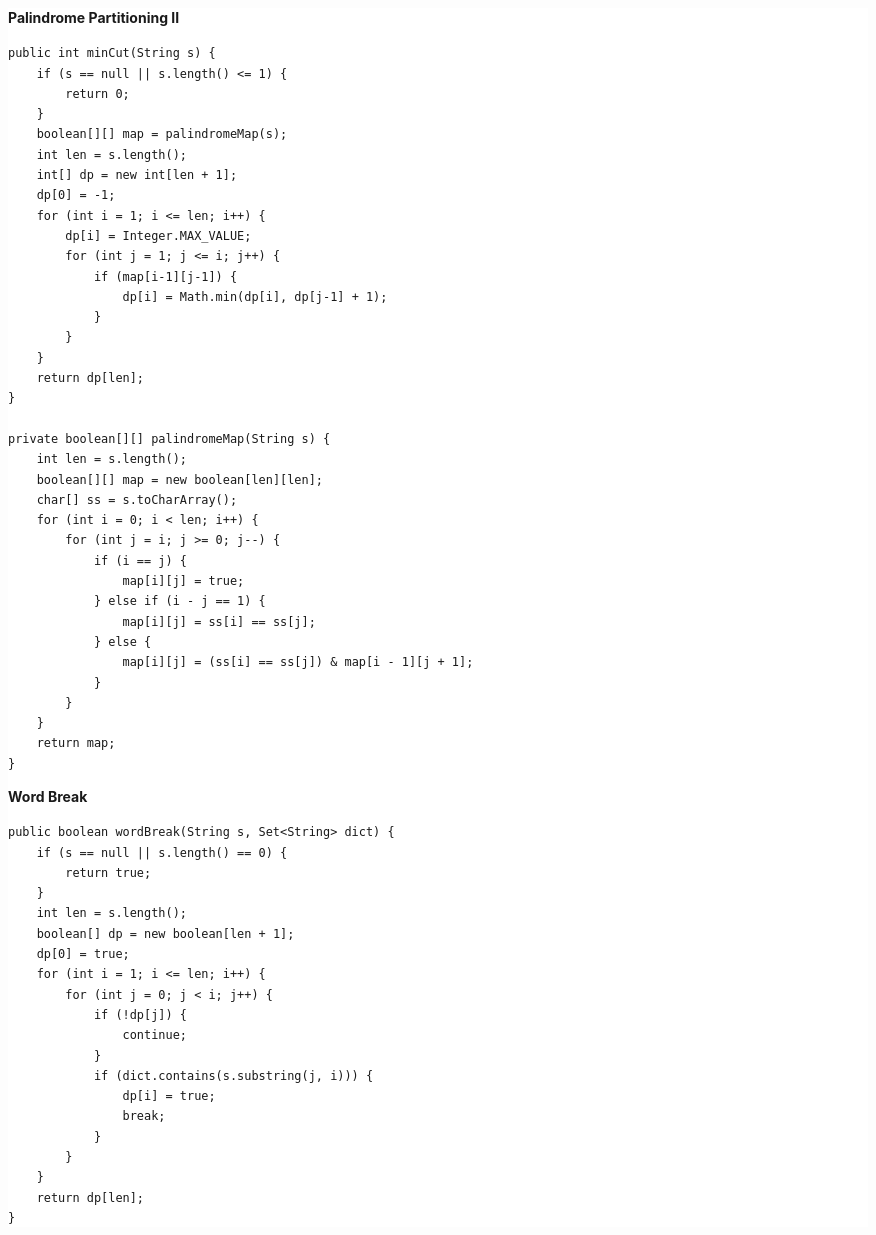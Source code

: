 **Palindrome Partitioning II**

    public int minCut(String s) {
        if (s == null || s.length() <= 1) {
            return 0;
        }
        boolean[][] map = palindromeMap(s);
        int len = s.length();
        int[] dp = new int[len + 1];
        dp[0] = -1;
        for (int i = 1; i <= len; i++) {
            dp[i] = Integer.MAX_VALUE;
            for (int j = 1; j <= i; j++) {
                if (map[i-1][j-1]) {
                    dp[i] = Math.min(dp[i], dp[j-1] + 1);
                }
            }
        }
        return dp[len];
    }

    private boolean[][] palindromeMap(String s) {
        int len = s.length();
        boolean[][] map = new boolean[len][len];
        char[] ss = s.toCharArray();
        for (int i = 0; i < len; i++) {
            for (int j = i; j >= 0; j--) {
                if (i == j) {
                    map[i][j] = true;
                } else if (i - j == 1) {
                    map[i][j] = ss[i] == ss[j];
                } else {
                    map[i][j] = (ss[i] == ss[j]) & map[i - 1][j + 1];
                }
            }
        }
        return map;
    }

**Word Break**

    public boolean wordBreak(String s, Set<String> dict) {
        if (s == null || s.length() == 0) {
            return true;
        }
        int len = s.length();
        boolean[] dp = new boolean[len + 1];
        dp[0] = true;
        for (int i = 1; i <= len; i++) {
            for (int j = 0; j < i; j++) {
                if (!dp[j]) {
                    continue;
                }
                if (dict.contains(s.substring(j, i))) {
                    dp[i] = true;
                    break;
                }
            }
        }
        return dp[len];
    }
